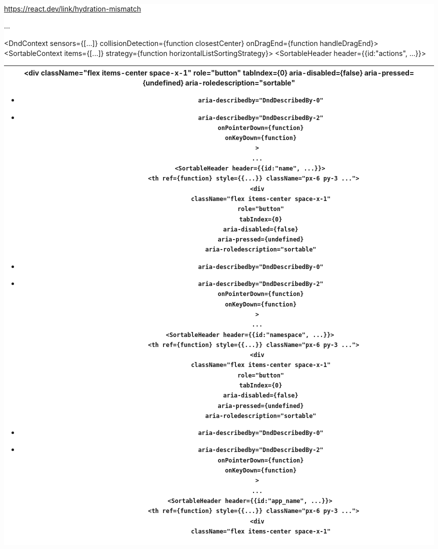 https://react.dev/link/hydration-mismatch

  ...
    <div className="w-full">
      <div>
      <div className="bg-white r...">
        <div>
        <div>
        <div className="overflow-x...">
          <DndContext sensors={[...]} collisionDetection={function closestCenter} onDragEnd={function handleDragEnd}>
            <table className="w-full" style={{width:1200}}>
              <thead className="bg-gray-50">
                <SortableContext items={[...]} strategy={function horizontalListSortingStrategy}>
                  <tr>
                    <SortableHeader header={{id:"actions", ...}}>
                      <th ref={function} style={{...}} className="px-6 py-3 ...">
                        <div
                          className="flex items-center space-x-1"
                          role="button"
                          tabIndex={0}
                          aria-disabled={false}
                          aria-pressed={undefined}
                          aria-roledescription="sortable"
+                         aria-describedby="DndDescribedBy-0"
-                         aria-describedby="DndDescribedBy-2"
                          onPointerDown={function}
                          onKeyDown={function}
                        >
                        ...
                    <SortableHeader header={{id:"name", ...}}>
                      <th ref={function} style={{...}} className="px-6 py-3 ...">
                        <div
                          className="flex items-center space-x-1"
                          role="button"
                          tabIndex={0}
                          aria-disabled={false}
                          aria-pressed={undefined}
                          aria-roledescription="sortable"
+                         aria-describedby="DndDescribedBy-0"
-                         aria-describedby="DndDescribedBy-2"
                          onPointerDown={function}
                          onKeyDown={function}
                        >
                        ...
                    <SortableHeader header={{id:"namespace", ...}}>
                      <th ref={function} style={{...}} className="px-6 py-3 ...">
                        <div
                          className="flex items-center space-x-1"
                          role="button"
                          tabIndex={0}
                          aria-disabled={false}
                          aria-pressed={undefined}
                          aria-roledescription="sortable"
+                         aria-describedby="DndDescribedBy-0"
-                         aria-describedby="DndDescribedBy-2"
                          onPointerDown={function}
                          onKeyDown={function}
                        >
                        ...
                    <SortableHeader header={{id:"app_name", ...}}>
                      <th ref={function} style={{...}} className="px-6 py-3 ...">
                        <div
                          className="flex items-center space-x-1"